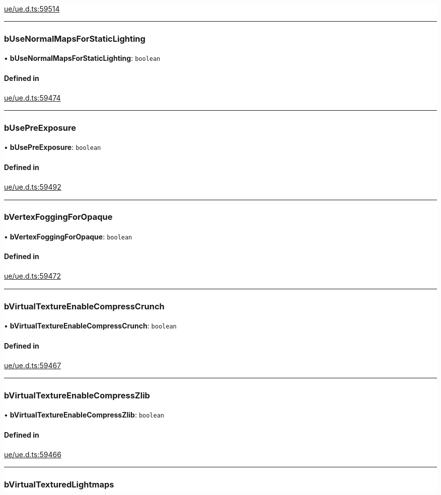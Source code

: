 [ue/ue.d.ts:59514](https://github.com/YugMetaverse/yug_typings/blob/b7d9b19/ue/ue.d.ts#L59514)

___

### bUseNormalMapsForStaticLighting

• **bUseNormalMapsForStaticLighting**: `boolean`

#### Defined in

[ue/ue.d.ts:59474](https://github.com/YugMetaverse/yug_typings/blob/b7d9b19/ue/ue.d.ts#L59474)

___

### bUsePreExposure

• **bUsePreExposure**: `boolean`

#### Defined in

[ue/ue.d.ts:59492](https://github.com/YugMetaverse/yug_typings/blob/b7d9b19/ue/ue.d.ts#L59492)

___

### bVertexFoggingForOpaque

• **bVertexFoggingForOpaque**: `boolean`

#### Defined in

[ue/ue.d.ts:59472](https://github.com/YugMetaverse/yug_typings/blob/b7d9b19/ue/ue.d.ts#L59472)

___

### bVirtualTextureEnableCompressCrunch

• **bVirtualTextureEnableCompressCrunch**: `boolean`

#### Defined in

[ue/ue.d.ts:59467](https://github.com/YugMetaverse/yug_typings/blob/b7d9b19/ue/ue.d.ts#L59467)

___

### bVirtualTextureEnableCompressZlib

• **bVirtualTextureEnableCompressZlib**: `boolean`

#### Defined in

[ue/ue.d.ts:59466](https://github.com/YugMetaverse/yug_typings/blob/b7d9b19/ue/ue.d.ts#L59466)

___

### bVirtualTexturedLightmaps
